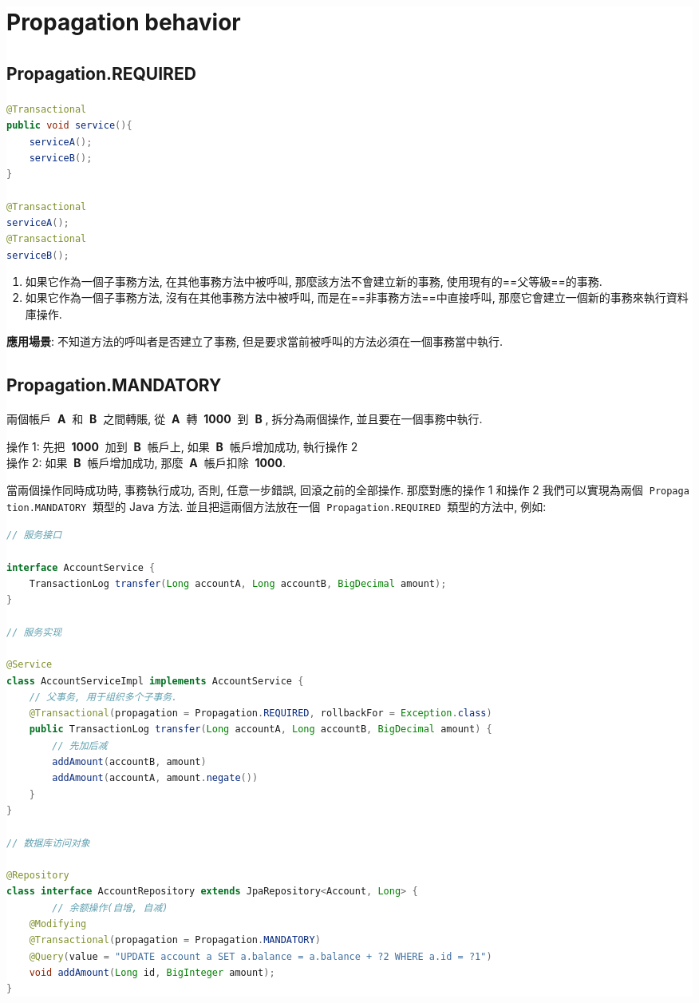 # Propagation behavior

## Propagation.REQUIRED

```java
@Transactional
public void service(){
    serviceA();
    serviceB();
}

@Transactional
serviceA();
@Transactional
serviceB();
```

1. 如果它作為一個子事務方法, 在其他事務方法中被呼叫, 那麼該方法不會建立新的事務, 使用現有的==父等級==的事務.
2. 如果它作為一個子事務方法, 沒有在其他事務方法中被呼叫, 而是在==非事務方法==中直接呼叫, 那麼它會建立一個新的事務來執行資料庫操作.

**應用場景**: 不知道方法的呼叫者是否建立了事務, 但是要求當前被呼叫的方法必須在一個事務當中執行.

## Propagation.MANDATORY

兩個帳戶  **A**  和  **B**  之間轉賬, 從  **A**  轉  **1000**  到  **B** , 拆分為兩個操作, 並且要在一個事務中執行.

操作 1: 先把  **1000**  加到  **B**  帳戶上, 如果  **B**  帳戶增加成功, 執行操作 2  
操作 2: 如果  **B**  帳戶增加成功, 那麼  **A**  帳戶扣除  **1000**.

當兩個操作同時成功時, 事務執行成功, 否則, 任意一步錯誤, 回滾之前的全部操作. 那麼對應的操作 1 和操作 2 我們可以實現為兩個  `Propagation.MANDATORY`  類型的 Java 方法. 並且把這兩個方法放在一個  `Propagation.REQUIRED`  類型的方法中, 例如:

```java
// 服务接口

interface AccountService {
    TransactionLog transfer(Long accountA, Long accountB, BigDecimal amount);
}

// 服务实现

@Service
class AccountServiceImpl implements AccountService {
    // 父事务, 用于组织多个子事务.
    @Transactional(propagation = Propagation.REQUIRED, rollbackFor = Exception.class)
    public TransactionLog transfer(Long accountA, Long accountB, BigDecimal amount) {
        // 先加后减
        addAmount(accountB, amount)
        addAmount(accountA, amount.negate())
    }
}

// 数据库访问对象

@Repository
class interface AccountRepository extends JpaRepository<Account, Long> {
        // 余额操作(自增, 自减)
    @Modifying
    @Transactional(propagation = Propagation.MANDATORY)
    @Query(value = "UPDATE account a SET a.balance = a.balance + ?2 WHERE a.id = ?1")
    void addAmount(Long id, BigInteger amount);
}
```

